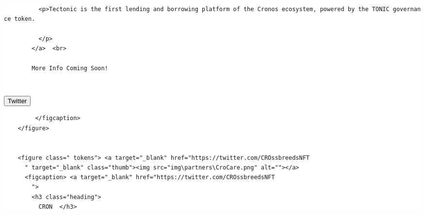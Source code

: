               <p>Tectonic is the first lending and borrowing platform of the Cronos ecosystem, powered by the TONIC governance token. 

              </p>
            </a>  <br>
            
            More Info Coming Soon!
            
<br>

<a target="_blank" href="https://tectonic.finance/"><button target="_blank" class="button">Twitter</button></a>  
 
             </figcaption>
        </figure>


        <figure class=" tokens"> <a target="_blank" href="https://twitter.com/CROssbreedsNFT
          " target="_blank" class="thumb"><img src="img\partners\CroCare.png" alt=""></a>
          <figcaption> <a target="_blank" href="https://twitter.com/CROssbreedsNFT
            ">
            <h3 class="heading">
              CRON  </h3>